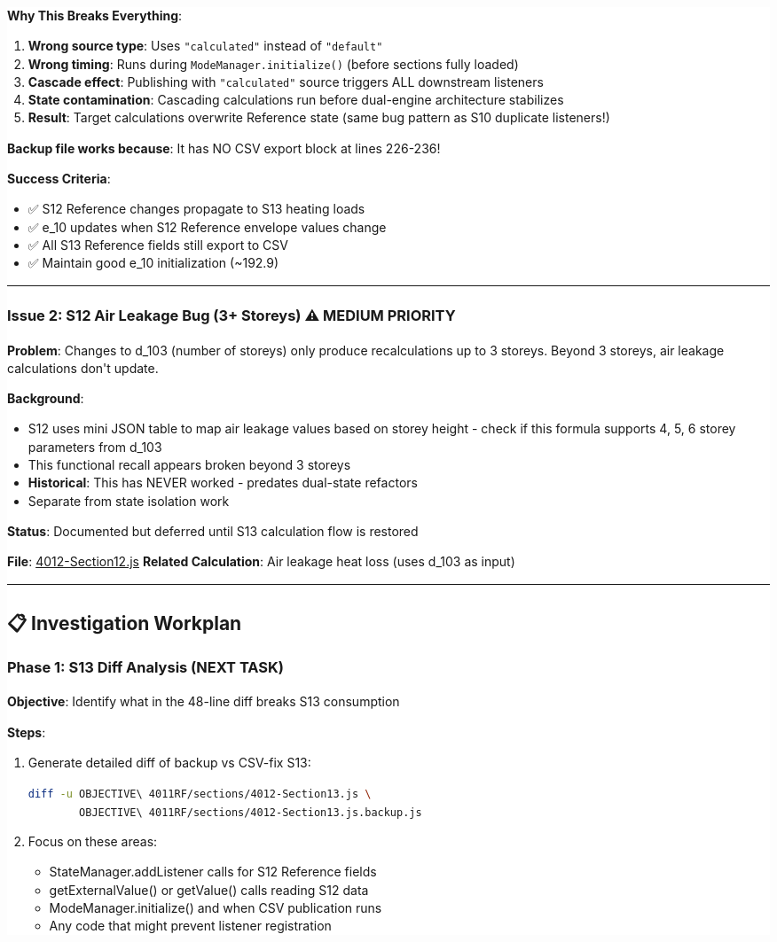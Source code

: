 **Why This Breaks Everything**:
1. **Wrong source type**: Uses `"calculated"` instead of `"default"`
2. **Wrong timing**: Runs during `ModeManager.initialize()` (before sections fully loaded)
3. **Cascade effect**: Publishing with `"calculated"` source triggers ALL downstream listeners
4. **State contamination**: Cascading calculations run before dual-engine architecture stabilizes
5. **Result**: Target calculations overwrite Reference state (same bug pattern as S10 duplicate listeners!)

**Backup file works because**: It has NO CSV export block at lines 226-236!

**Success Criteria**:
- ✅ S12 Reference changes propagate to S13 heating loads
- ✅ e_10 updates when S12 Reference envelope values change
- ✅ All S13 Reference fields still export to CSV
- ✅ Maintain good e_10 initialization (~192.9)

---

### Issue 2: S12 Air Leakage Bug (3+ Storeys) ⚠️ MEDIUM PRIORITY

**Problem**:
Changes to d_103 (number of storeys) only produce recalculations up to 3 storeys. Beyond 3 storeys, air leakage calculations don't update.

**Background**:
- S12 uses mini JSON table to map air leakage values based on storey height - check if this formula supports 4, 5, 6 storey parameters from d_103
- This functional recall appears broken beyond 3 storeys
- **Historical**: This has NEVER worked - predates dual-state refactors
- Separate from state isolation work

**Status**: Documented but deferred until S13 calculation flow is restored

**File**: [4012-Section12.js](../sections/4012-Section12.js)
**Related Calculation**: Air leakage heat loss (uses d_103 as input)

---

## 📋 Investigation Workplan

### Phase 1: S13 Diff Analysis (NEXT TASK)

**Objective**: Identify what in the 48-line diff breaks S13 consumption

**Steps**:
1. Generate detailed diff of backup vs CSV-fix S13:
   ```bash
   diff -u OBJECTIVE\ 4011RF/sections/4012-Section13.js \
           OBJECTIVE\ 4011RF/sections/4012-Section13.js.backup.js
   ```

2. Focus on these areas:
   - StateManager.addListener calls for S12 Reference fields
   - getExternalValue() or getValue() calls reading S12 data
   - ModeManager.initialize() and when CSV publication runs
   - Any code that might prevent listener registration

